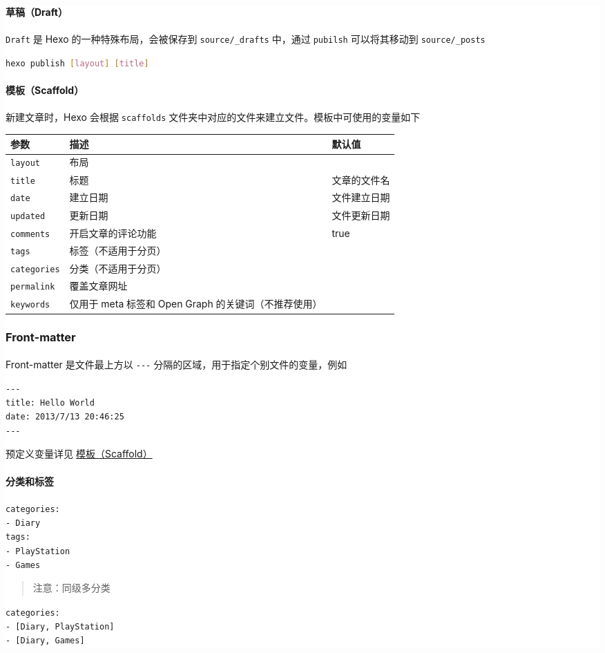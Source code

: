#### 草稿（Draft）

`Draft` 是 Hexo 的一种特殊布局，会被保存到 `source/_drafts` 中，通过 `pubilsh` 可以将其移动到 `source/_posts`

```sh
hexo publish [layout] [title]
```

#### <span id="scaffold">模板（Scaffold）</span>

新建文章时，Hexo 会根据 `scaffolds` 文件夹中对应的文件来建立文件。模板中可使用的变量如下

| 参数         | 描述                                                 | 默认值       |
| :----------- | :--------------------------------------------------- | :----------- |
| `layout`     | 布局                                                 |              |
| `title`      | 标题                                                 | 文章的文件名 |
| `date`       | 建立日期                                             | 文件建立日期 |
| `updated`    | 更新日期                                             | 文件更新日期 |
| `comments`   | 开启文章的评论功能                                   | true         |
| `tags`       | 标签（不适用于分页）                                 |              |
| `categories` | 分类（不适用于分页）                                 |              |
| `permalink`  | 覆盖文章网址                                         |              |
| `keywords`   | 仅用于 meta 标签和 Open Graph 的关键词（不推荐使用） |              |

### Front-matter

Front-matter 是文件最上方以 `---` 分隔的区域，用于指定个别文件的变量，例如

```sh
---
title: Hello World
date: 2013/7/13 20:46:25
---
```

预定义变量详见 [模板（Scaffold）](#scaffold)

#### 分类和标签

```sh
categories:
- Diary
tags:
- PlayStation
- Games
```

> 注意：同级多分类

```sh
categories:
- [Diary, PlayStation]
- [Diary, Games]
```
